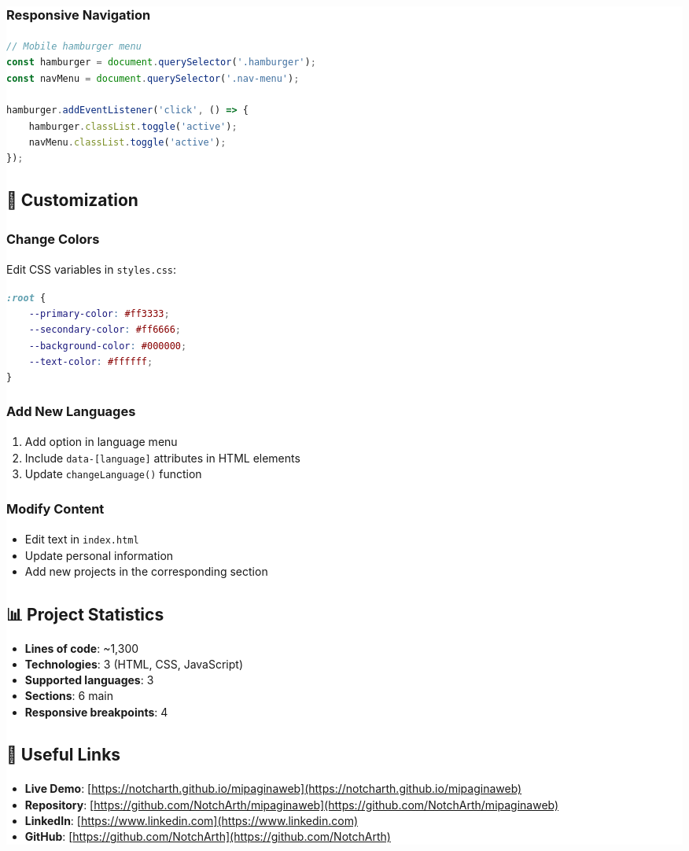 ### **Responsive Navigation**
```javascript
// Mobile hamburger menu
const hamburger = document.querySelector('.hamburger');
const navMenu = document.querySelector('.nav-menu');

hamburger.addEventListener('click', () => {
    hamburger.classList.toggle('active');
    navMenu.classList.toggle('active');
});
```

## 🎨 Customization

### **Change Colors**
Edit CSS variables in `styles.css`:
```css
:root {
    --primary-color: #ff3333;
    --secondary-color: #ff6666;
    --background-color: #000000;
    --text-color: #ffffff;
}
```

### **Add New Languages**
1. Add option in language menu
2. Include `data-[language]` attributes in HTML elements
3. Update `changeLanguage()` function

### **Modify Content**
- Edit text in `index.html`
- Update personal information
- Add new projects in the corresponding section

## 📊 Project Statistics

- **Lines of code**: ~1,300
- **Technologies**: 3 (HTML, CSS, JavaScript)
- **Supported languages**: 3
- **Sections**: 6 main
- **Responsive breakpoints**: 4

## 🔗 Useful Links

- **Live Demo**: [https://notcharth.github.io/mipaginaweb](https://notcharth.github.io/mipaginaweb)
- **Repository**: [https://github.com/NotchArth/mipaginaweb](https://github.com/NotchArth/mipaginaweb)
- **LinkedIn**: [https://www.linkedin.com](https://www.linkedin.com)
- **GitHub**: [https://github.com/NotchArth](https://github.com/NotchArth)
